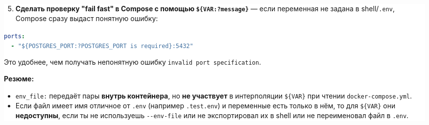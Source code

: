 5. **Сделать проверку "fail fast" в Compose с помощью `${VAR:?message}`** — если переменная не задана в shell/`.env`, Compose сразу выдаст понятную ошибку:

```yaml
ports:
  - "${POSTGRES_PORT:?POSTGRES_PORT is required}:5432"
```

Это удобнее, чем получать непонятную ошибку `invalid port specification`.

**Резюме:**

* `env_file:` передаёт пары **внутрь контейнера**, но **не участвует** в интерполяции `${VAR}` при чтении `docker-compose.yml`.
* Если файл имеет имя отличное от `.env` (например `.test.env`) и переменные есть только в нём, то для `${VAR}` они **недоступны**, если ты не используешь `--env-file` или не экспортировал их в shell или не переименовал файл в `.env`.
